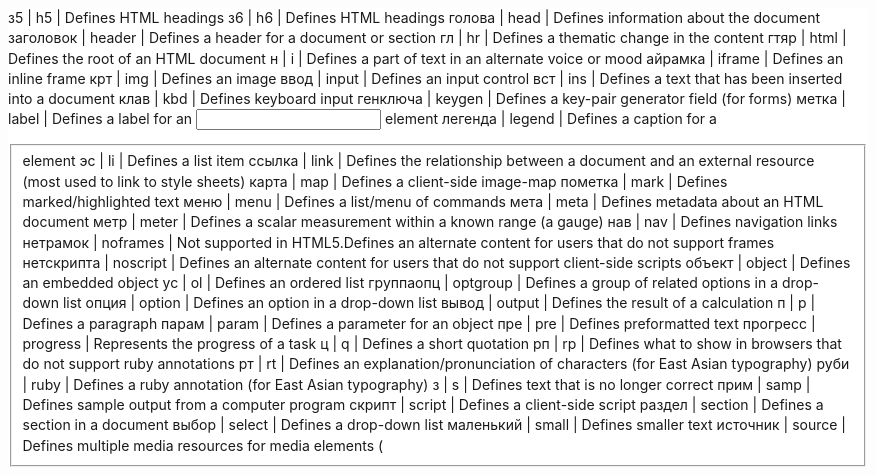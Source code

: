 з5 | h5 | Defines HTML headings
з6 | h6 | Defines HTML headings
голова | head | Defines information about the document
заголовок | header | Defines a header for a document or section
гл | hr | Defines a thematic change in the content
гтяр | html | Defines the root of an HTML document
н | i | Defines a part of text in an alternate voice or mood
айрамка | iframe | Defines an inline frame
крт | img | Defines an image
ввод | input | Defines an input control
вст | ins | Defines a text that has been inserted into a document
клав | kbd | Defines keyboard input
генключа | keygen | Defines a key-pair generator field (for forms)
метка | label | Defines a label for an <input> element
легенда | legend | Defines a caption for a <fieldset> element
эс | li | Defines a list item
ссылка | link | Defines the relationship between a document and an external resource (most used to link to style sheets)
карта | map | Defines a client-side image-map
пометка | mark | Defines marked/highlighted text
меню | menu | Defines a list/menu of commands
мета | meta | Defines metadata about an HTML document
метр | meter | Defines a scalar measurement within a known range (a gauge)
нав | nav | Defines navigation links
нетрамок | noframes | Not supported in HTML5.Defines an alternate content for users that do not support frames
нетскрипта | noscript | Defines an alternate content for users that do not support client-side scripts
объект | object | Defines an embedded object
ус | ol | Defines an ordered list
группаопц | optgroup | Defines a group of related options in a drop-down list
опция | option | Defines an option in a drop-down list
вывод | output | Defines the result of a calculation
п | p | Defines a paragraph
парам | param | Defines a parameter for an object
пре | pre | Defines preformatted text
прогресс | progress | Represents the progress of a task
ц | q | Defines a short quotation
рп | rp | Defines what to show in browsers that do not support ruby annotations
рт | rt | Defines an explanation/pronunciation of characters (for East Asian typography)
руби | ruby | Defines a ruby annotation (for East Asian typography)
з | s | Defines text that is no longer correct
прим | samp | Defines sample output from a computer program
скрипт | script | Defines a client-side script
раздел | section | Defines a section in a document
выбор | select | Defines a drop-down list
маленький | small | Defines smaller text
источник | source | Defines multiple media resources for media elements (<video> and <audio>)
спан | span | Defines a section in a document
зачеркнут | strike | Not supported in HTML5. Deprecated in HTML 4.01. Defines strikethrough text
сильный | strong | Defines important text
стиль | style | Defines style information for a document
под | sub | Defines subscripted text
сводка | summary | Defines a visible heading for a <details> element
над | sup | Defines superscripted text
таблица | table | Defines a table
ттело | tbody | Groups the body content in a table
тя | td | Defines a cell in a table
текстовоеполе | textarea | Defines a multiline input control (text area)
тнога | tfoot | Groups the footer content in a table
тз | th | Defines a header cell in a table
тголова | thead | Groups the header content in a table
время | time | Defines a date/time
название | title | Defines a title for the document